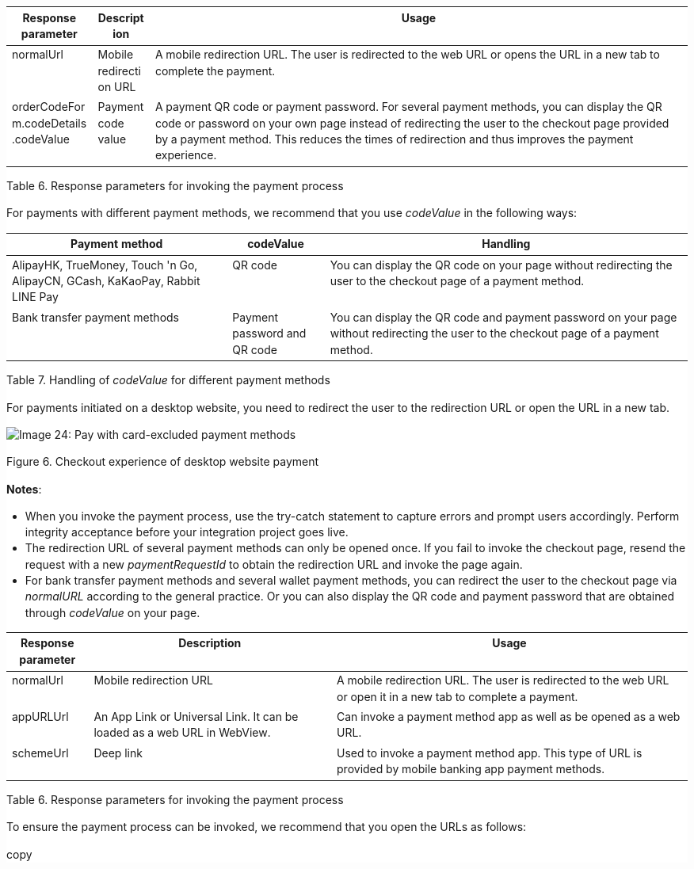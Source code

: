
| **Response parameter** | **Description** | **Usage** |
| --- | --- | --- |
| normalUrl | Mobile redirection URL | A mobile redirection URL. The user is redirected to the web URL or opens the URL in a new tab to complete the payment. |
| orderCodeForm.codeDetails.codeValue | Payment code value | A payment QR code or payment password. For several payment methods, you can display the QR code or password on your own page instead of redirecting the user to the checkout page provided by a payment method. This reduces the times of redirection and thus improves the payment experience. |



Table 6. Response parameters for invoking the payment process

For payments with different payment methods, we recommend that you use _codeValue_ in the following ways:



| **Payment method** | **codeValue** | **Handling** |
| --- | --- | --- |
| AlipayHK, TrueMoney, Touch 'n Go, AlipayCN, GCash, KaKaoPay, Rabbit LINE Pay | QR code | You can display the QR code on your page without redirecting the user to the checkout page of a payment method. |
| Bank transfer payment methods | Payment password and QR code | You can display the QR code and payment password on your page without redirecting the user to the checkout page of a payment method. |



Table 7. Handling of _codeValue_ for different payment methods

For payments initiated on a desktop website, you need to redirect the user to the redirection URL or open the URL in a new tab.

![Image 24: Pay with card-excluded payment methods](https://intranetproxy.alipay.com/skylark/lark/0/2023/png/40556573/1673869978097-1d7592dc-9377-4eae-bccc-60a6bdbb8663.png)

Figure 6. Checkout experience of desktop website payment

**Notes**:

*   When you invoke the payment process, use the try-catch statement to capture errors and prompt users accordingly. Perform integrity acceptance before your integration project goes live.
*   The redirection URL of several payment methods can only be opened once. If you fail to invoke the checkout page, resend the request with a new _paymentRequestId_ to obtain the redirection URL and invoke the page again.
*   For bank transfer payment methods and several wallet payment methods, you can redirect the user to the checkout page via _normalURL_ according to the general practice. Or you can also display the QR code and payment password that are obtained through _codeValue_ on your page.



| **Response parameter** | **Description** | **Usage** |
| --- | --- | --- |
| normalUrl | Mobile redirection URL | A mobile redirection URL. The user is redirected to the web URL or open it in a new tab to complete a payment. |
| appURLUrl | An App Link or Universal Link. It can be loaded as a web URL in WebView. | Can invoke a payment method app as well as be opened as a web URL. |
| schemeUrl | Deep link | Used to invoke a payment method app. This type of URL is provided by mobile banking app payment methods. |



Table 6. Response parameters for invoking the payment process

To ensure the payment process can be invoked, we recommend that you open the URLs as follows:

copy
